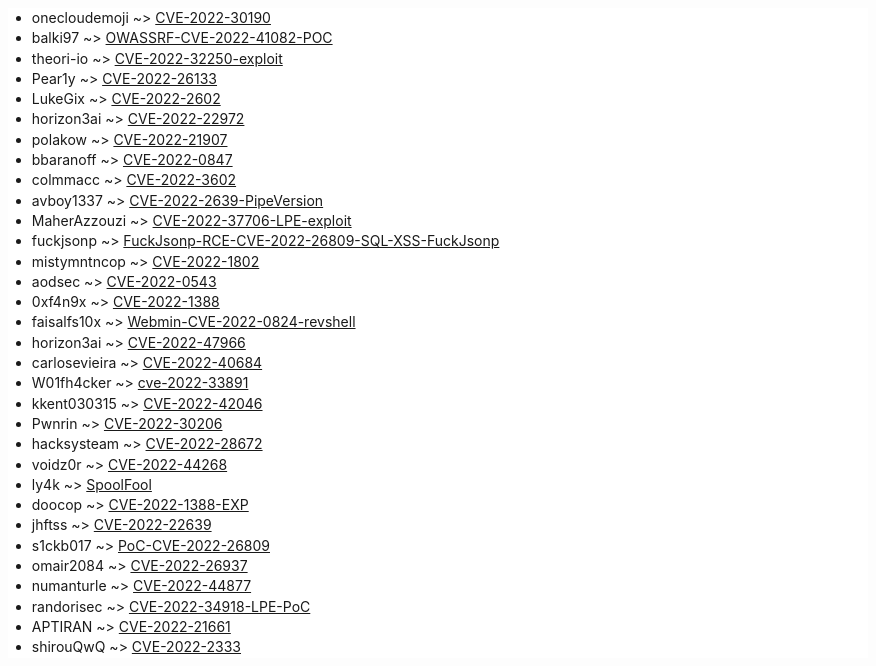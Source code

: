 * onecloudemoji ~> [CVE-2022-30190](https://www.alice-snow.ru/2022/database/cve-2022-2022/cve-2022-30190-onecloudemoji)
* balki97 ~> [OWASSRF-CVE-2022-41082-POC](https://www.alice-snow.ru/2022/database/cve-2022-2022/owassrf-cve-2022-41082-poc-balki97)
* theori-io ~> [CVE-2022-32250-exploit](https://www.alice-snow.ru/2022/database/cve-2022-2022/cve-2022-32250-exploit-theori-io)
* Pear1y ~> [CVE-2022-26133](https://www.alice-snow.ru/2022/database/cve-2022-2022/cve-2022-26133-pear1y)
* LukeGix ~> [CVE-2022-2602](https://www.alice-snow.ru/2022/database/cve-2022-2022/cve-2022-2602-lukegix)
* horizon3ai ~> [CVE-2022-22972](https://www.alice-snow.ru/2022/database/cve-2022-2022/cve-2022-22972-horizon3ai)
* polakow ~> [CVE-2022-21907](https://www.alice-snow.ru/2022/database/cve-2022-2022/cve-2022-21907-polakow)
* bbaranoff ~> [CVE-2022-0847](https://www.alice-snow.ru/2022/database/cve-2022-2022/cve-2022-0847-bbaranoff)
* colmmacc ~> [CVE-2022-3602](https://www.alice-snow.ru/2022/database/cve-2022-2022/cve-2022-3602-colmmacc)
* avboy1337 ~> [CVE-2022-2639-PipeVersion](https://www.alice-snow.ru/2022/database/cve-2022-2022/cve-2022-2639-pipeversion-avboy1337)
* MaherAzzouzi ~> [CVE-2022-37706-LPE-exploit](https://www.alice-snow.ru/2022/database/cve-2022-2022/cve-2022-37706-lpe-exploit-maherazzouzi)
* fuckjsonp ~> [FuckJsonp-RCE-CVE-2022-26809-SQL-XSS-FuckJsonp](https://www.alice-snow.ru/2022/database/cve-2022-2022/fuckjsonp-rce-cve-2022-26809-sql-xss-fuckjsonp-fuckjsonp)
* mistymntncop ~> [CVE-2022-1802](https://www.alice-snow.ru/2022/database/cve-2022-2022/cve-2022-1802-mistymntncop)
* aodsec ~> [CVE-2022-0543](https://www.alice-snow.ru/2022/database/cve-2022-2022/cve-2022-0543-aodsec)
* 0xf4n9x ~> [CVE-2022-1388](https://www.alice-snow.ru/2022/database/cve-2022-2022/cve-2022-1388-0xf4n9x)
* faisalfs10x ~> [Webmin-CVE-2022-0824-revshell](https://www.alice-snow.ru/2022/database/cve-2022-2022/webmin-cve-2022-0824-revshell-faisalfs10x)
* horizon3ai ~> [CVE-2022-47966](https://www.alice-snow.ru/2022/database/cve-2022-2022/cve-2022-47966-horizon3ai)
* carlosevieira ~> [CVE-2022-40684](https://www.alice-snow.ru/2022/database/cve-2022-2022/cve-2022-40684-carlosevieira)
* W01fh4cker ~> [cve-2022-33891](https://www.alice-snow.ru/2022/database/cve-2022-2022/cve-2022-33891-w01fh4cker)
* kkent030315 ~> [CVE-2022-42046](https://www.alice-snow.ru/2022/database/cve-2022-2022/cve-2022-42046-kkent030315)
* Pwnrin ~> [CVE-2022-30206](https://www.alice-snow.ru/2022/database/cve-2022-2022/cve-2022-30206-pwnrin)
* hacksysteam ~> [CVE-2022-28672](https://www.alice-snow.ru/2022/database/cve-2022-2022/cve-2022-28672-hacksysteam)
* voidz0r ~> [CVE-2022-44268](https://www.alice-snow.ru/2022/database/cve-2022-2022/cve-2022-44268-voidz0r)
* ly4k ~> [SpoolFool](https://www.alice-snow.ru/2022/database/cve-2022-2022/spoolfool-ly4k)
* doocop ~> [CVE-2022-1388-EXP](https://www.alice-snow.ru/2022/database/cve-2022-2022/cve-2022-1388-exp-doocop)
* jhftss ~> [CVE-2022-22639](https://www.alice-snow.ru/2022/database/cve-2022-2022/cve-2022-22639-jhftss)
* s1ckb017 ~> [PoC-CVE-2022-26809](https://www.alice-snow.ru/2022/database/cve-2022-2022/poc-cve-2022-26809-s1ckb017)
* omair2084 ~> [CVE-2022-26937](https://www.alice-snow.ru/2022/database/cve-2022-2022/cve-2022-26937-omair2084)
* numanturle ~> [CVE-2022-44877](https://www.alice-snow.ru/2022/database/cve-2022-2022/cve-2022-44877-numanturle)
* randorisec ~> [CVE-2022-34918-LPE-PoC](https://www.alice-snow.ru/2022/database/cve-2022-2022/cve-2022-34918-lpe-poc-randorisec)
* APTIRAN ~> [CVE-2022-21661](https://www.alice-snow.ru/2022/database/cve-2022-2022/cve-2022-21661-aptiran)
* shirouQwQ ~> [CVE-2022-2333](https://www.alice-snow.ru/2022/database/cve-2022-2022/cve-2022-2333-shirouqwq)